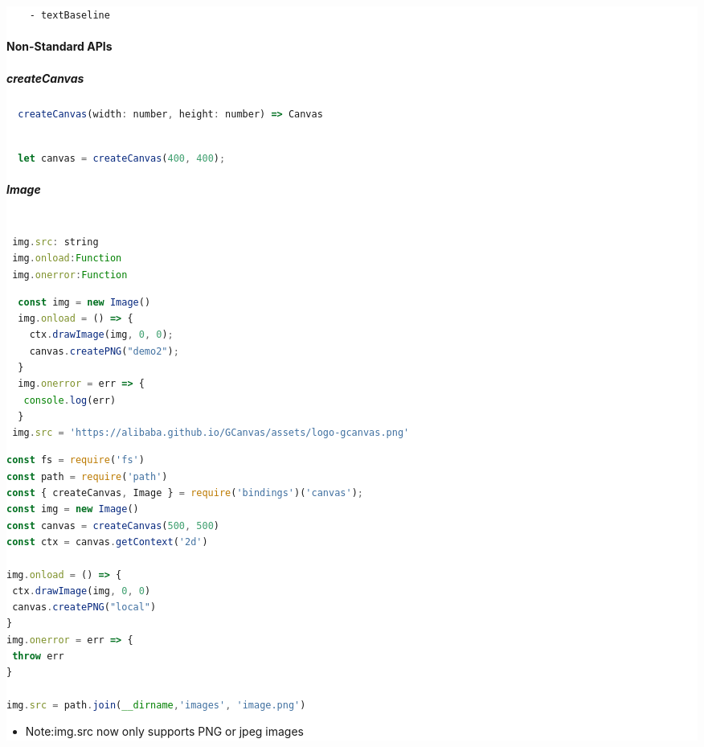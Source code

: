         - textBaseline


#### Non-Standard APIs
   ##### createCanvas
 ```javascript
   createCanvas(width: number, height: number) => Canvas
 ```    
 ``` javascript

   let canvas = createCanvas(400, 400);
 ``` 
  
  ##### Image
 ``` javascript

  img.src: string
  img.onload:Function
  img.onerror:Function 

 ``` 

 ```javascript
   const img = new Image()
   img.onload = () => {
     ctx.drawImage(img, 0, 0);
     canvas.createPNG("demo2");
   }
   img.onerror = err => {
    console.log(err)
   }
  img.src = 'https://alibaba.github.io/GCanvas/assets/logo-gcanvas.png'

 ```   
  
 ```javascript
 const fs = require('fs')
const path = require('path')
const { createCanvas, Image } = require('bindings')('canvas');
const img = new Image()
const canvas = createCanvas(500, 500)
const ctx = canvas.getContext('2d')

img.onload = () => {
  ctx.drawImage(img, 0, 0)
  canvas.createPNG("local")
}
img.onerror = err => {
  throw err
}

img.src = path.join(__dirname,'images', 'image.png')
 

 ```   
 * Note:img.src now only supports PNG or jpeg images
